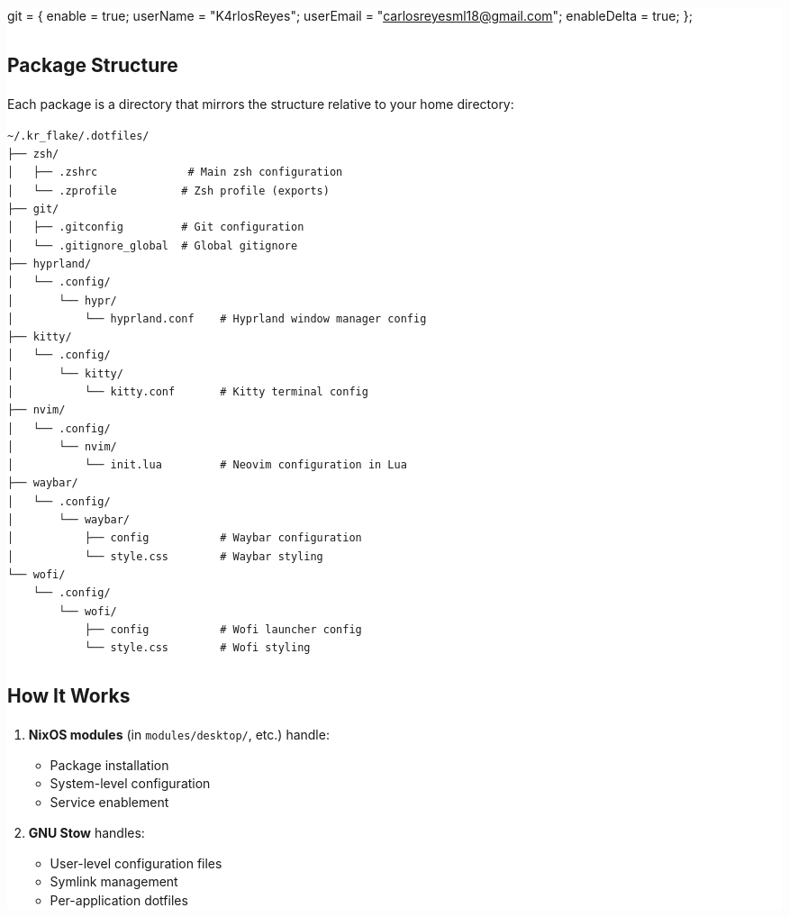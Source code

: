   git = {
    enable = true;
    userName = "K4rlosReyes";
    userEmail = "carlosreyesml18@gmail.com";
    enableDelta = true;
  };
  
## Package Structure

Each package is a directory that mirrors the structure relative to your home directory:

```
~/.kr_flake/.dotfiles/
├── zsh/
│   ├── .zshrc              # Main zsh configuration
│   └── .zprofile          # Zsh profile (exports)
├── git/
│   ├── .gitconfig         # Git configuration
│   └── .gitignore_global  # Global gitignore
├── hyprland/
│   └── .config/
│       └── hypr/
│           └── hyprland.conf    # Hyprland window manager config
├── kitty/
│   └── .config/
│       └── kitty/
│           └── kitty.conf       # Kitty terminal config
├── nvim/
│   └── .config/
│       └── nvim/
│           └── init.lua         # Neovim configuration in Lua
├── waybar/
│   └── .config/
│       └── waybar/
│           ├── config           # Waybar configuration
│           └── style.css        # Waybar styling
└── wofi/
    └── .config/
        └── wofi/
            ├── config           # Wofi launcher config
            └── style.css        # Wofi styling
```

## How It Works

1. **NixOS modules** (in `modules/desktop/`, etc.) handle:
   - Package installation
   - System-level configuration
   - Service enablement

2. **GNU Stow** handles:
   - User-level configuration files
   - Symlink management
   - Per-application dotfiles
